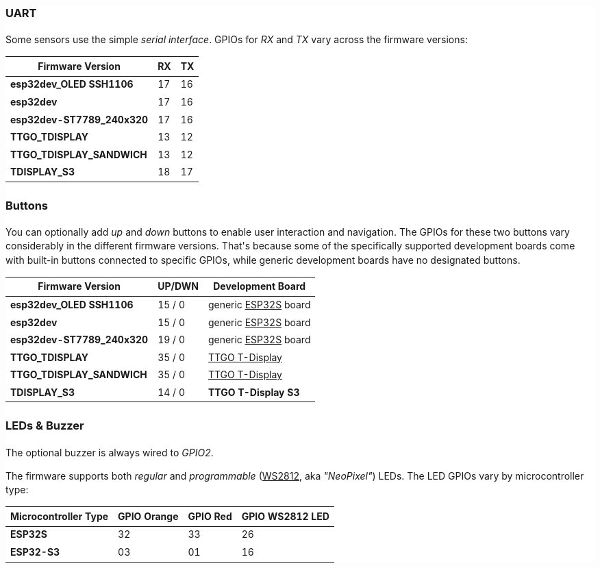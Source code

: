 ### UART
Some sensors use the simple *serial interface*. GPIOs for *RX* and *TX* vary across the firmware versions:


| **Firmware Version**       | **RX** | **TX** |
|----------------------------|------------|----|
| **esp32dev_OLED SSH1106**  | 17 | 16 |
| **esp32dev**               | 17 | 16 |
| **esp32dev-ST7789_240x320** | 17 | 16 |
| **TTGO_TDISPLAY**          | 13     | 12 |
| **TTGO_TDISPLAY_SANDWICH** | 13  | 12 |
| **TDISPLAY_S3**            | 18 | 17 |



### Buttons

You can optionally add *up* and *down* buttons to enable user interaction and navigation. The GPIOs for these two buttons vary considerably in the different firmware versions. That's because some of the specifically supported development boards come with built-in buttons connected to specific GPIOs, while generic development boards have no designated buttons.


| **Firmware Version**       | **UP/DWN** | **Development Board** |
|----------------------------|------------|----|
| **esp32dev_OLED SSH1106**  | 15 / 0     | generic [ESP32S](https://done.land/components/microcontroller/families/esp/esp32/classicesp32/) board |
| **esp32dev**               | 15 / 0     |generic [ESP32S](https://done.land/components/microcontroller/families/esp/esp32/classicesp32/) board |
| **esp32dev-ST7789_240x320** | 19 / 0     |generic [ESP32S](https://done.land/components/microcontroller/families/esp/esp32/classicesp32/) board |
| **TTGO_TDISPLAY**          | 35 / 0     | [TTGO T-Display](https://done.land/components/microcontroller/families/esp/esp32/lilygot-display/t-display/) |
| **TTGO_TDISPLAY_SANDWICH** | 35 / 0     |[TTGO T-Display](https://done.land/components/microcontroller/families/esp/esp32/lilygot-display/t-display/) |
| **TDISPLAY_S3**            | 14 / 0     | **TTGO T-Display S3** |


### LEDs & Buzzer

The optional buzzer is always wired to *GPIO2*.

The firmware supports both *regular* and *programmable* ([WS2812](https://done.land/components/light/led/programmable/ws2812/), aka *"NeoPixel"*) LEDs. The LED GPIOs vary by microcontroller type:

| **Microcontroller Type** | **GPIO Orange** | **GPIO Red** | **GPIO WS2812 LED** | 
|----|----|----|----|
| **ESP32S**  | 32  | 33 | 26 |
| **ESP32-S3**  | 03  | 01  | 16  |

